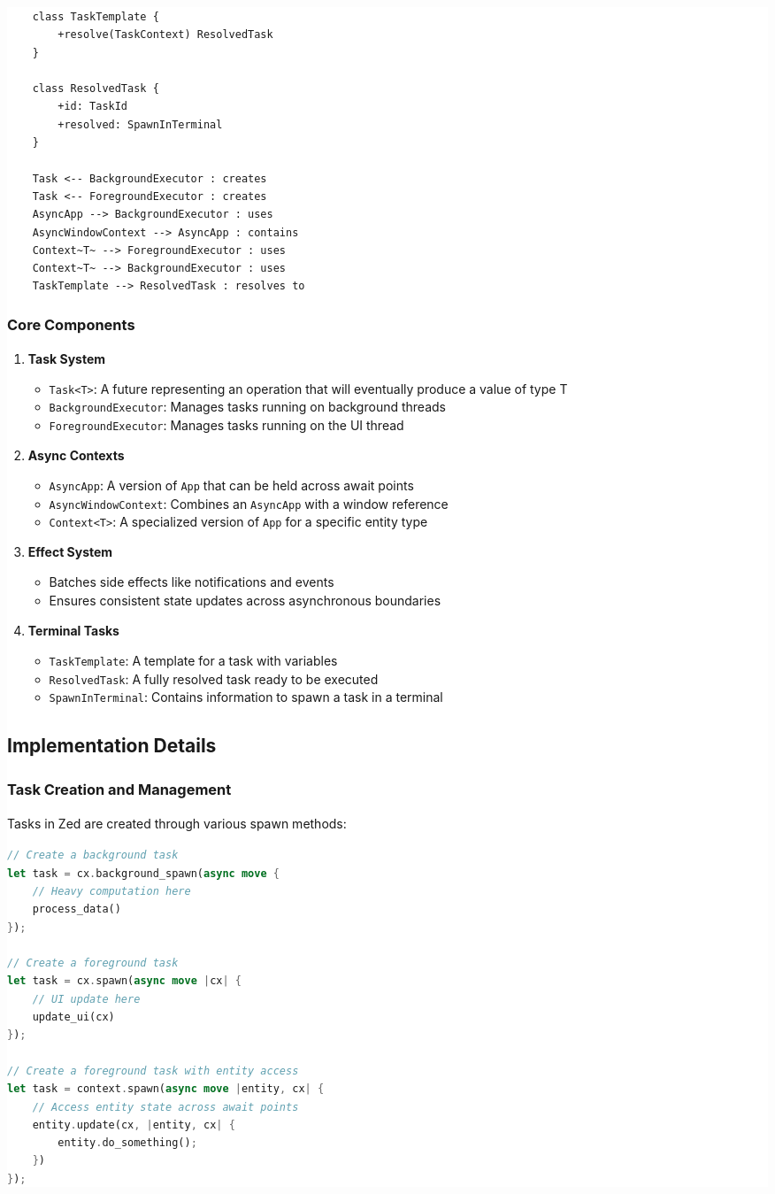 ```mermaid
    class TaskTemplate {
        +resolve(TaskContext) ResolvedTask
    }
    
    class ResolvedTask {
        +id: TaskId
        +resolved: SpawnInTerminal
    }
    
    Task <-- BackgroundExecutor : creates
    Task <-- ForegroundExecutor : creates
    AsyncApp --> BackgroundExecutor : uses
    AsyncWindowContext --> AsyncApp : contains
    Context~T~ --> ForegroundExecutor : uses
    Context~T~ --> BackgroundExecutor : uses
    TaskTemplate --> ResolvedTask : resolves to
```

### Core Components

1. **Task System**
   - `Task<T>`: A future representing an operation that will eventually produce a value of type T
   - `BackgroundExecutor`: Manages tasks running on background threads
   - `ForegroundExecutor`: Manages tasks running on the UI thread

2. **Async Contexts**
   - `AsyncApp`: A version of `App` that can be held across await points
   - `AsyncWindowContext`: Combines an `AsyncApp` with a window reference
   - `Context<T>`: A specialized version of `App` for a specific entity type

3. **Effect System**
   - Batches side effects like notifications and events
   - Ensures consistent state updates across asynchronous boundaries

4. **Terminal Tasks**
   - `TaskTemplate`: A template for a task with variables
   - `ResolvedTask`: A fully resolved task ready to be executed
   - `SpawnInTerminal`: Contains information to spawn a task in a terminal

## Implementation Details

### Task Creation and Management

Tasks in Zed are created through various spawn methods:

```rust
// Create a background task
let task = cx.background_spawn(async move {
    // Heavy computation here
    process_data()
});

// Create a foreground task
let task = cx.spawn(async move |cx| {
    // UI update here
    update_ui(cx)
});

// Create a foreground task with entity access
let task = context.spawn(async move |entity, cx| {
    // Access entity state across await points
    entity.update(cx, |entity, cx| {
        entity.do_something();
    })
});
```